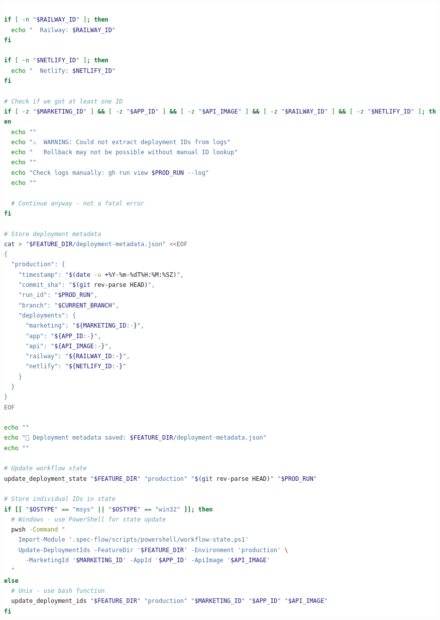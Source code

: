 ```bash

if [ -n "$RAILWAY_ID" ]; then
  echo "  Railway: $RAILWAY_ID"
fi

if [ -n "$NETLIFY_ID" ]; then
  echo "  Netlify: $NETLIFY_ID"
fi

# Check if we got at least one ID
if [ -z "$MARKETING_ID" ] && [ -z "$APP_ID" ] && [ -z "$API_IMAGE" ] && [ -z "$RAILWAY_ID" ] && [ -z "$NETLIFY_ID" ]; then
  echo ""
  echo "⚠️  WARNING: Could not extract deployment IDs from logs"
  echo "   Rollback may not be possible without manual ID lookup"
  echo ""
  echo "Check logs manually: gh run view $PROD_RUN --log"
  echo ""

  # Continue anyway - not a fatal error
fi

# Store deployment metadata
cat > "$FEATURE_DIR/deployment-metadata.json" <<EOF
{
  "production": {
    "timestamp": "$(date -u +%Y-%m-%dT%H:%M:%SZ)",
    "commit_sha": "$(git rev-parse HEAD)",
    "run_id": "$PROD_RUN",
    "branch": "$CURRENT_BRANCH",
    "deployments": {
      "marketing": "${MARKETING_ID:-}",
      "app": "${APP_ID:-}",
      "api": "${API_IMAGE:-}",
      "railway": "${RAILWAY_ID:-}",
      "netlify": "${NETLIFY_ID:-}"
    }
  }
}
EOF

echo ""
echo "💾 Deployment metadata saved: $FEATURE_DIR/deployment-metadata.json"
echo ""

# Update workflow state
update_deployment_state "$FEATURE_DIR" "production" "$(git rev-parse HEAD)" "$PROD_RUN"

# Store individual IDs in state
if [[ "$OSTYPE" == "msys" || "$OSTYPE" == "win32" ]]; then
  # Windows - use PowerShell for state update
  pwsh -Command "
    Import-Module '.spec-flow/scripts/powershell/workflow-state.ps1'
    Update-DeploymentIds -FeatureDir '$FEATURE_DIR' -Environment 'production' \
      -MarketingId '$MARKETING_ID' -AppId '$APP_ID' -ApiImage '$API_IMAGE'
  "
else
  # Unix - use bash function
  update_deployment_ids "$FEATURE_DIR" "production" "$MARKETING_ID" "$APP_ID" "$API_IMAGE"
fi
```
